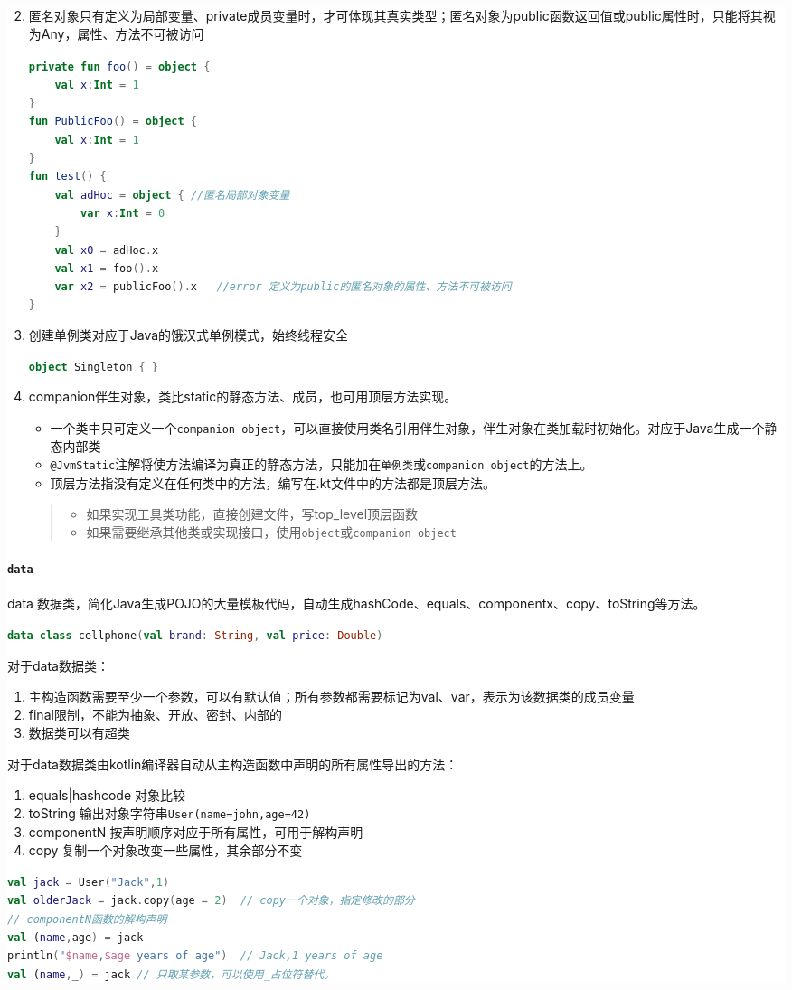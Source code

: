 2. 匿名对象只有定义为局部变量、private成员变量时，才可体现其真实类型；匿名对象为public函数返回值或public属性时，只能将其视为Any，属性、方法不可被访问

   ``` kotlin
   private fun foo() = object {
       val x:Int = 1
   }
   fun PublicFoo() = object {
       val x:Int = 1
   }
   fun test() {
       val adHoc = object {	//匿名局部对象变量
           var x:Int = 0
       }
       val x0 = adHoc.x
       val x1 = foo().x
       var x2 = publicFoo().x	//error	定义为public的匿名对象的属性、方法不可被访问
   }
   ```

3. 创建单例类对应于Java的饿汉式单例模式，始终线程安全

   ``` kotlin
   object Singleton { }
   ```

4. companion伴生对象，类比static的静态方法、成员，也可用顶层方法实现。

   - 一个类中只可定义一个`companion object`，可以直接使用类名引用伴生对象，伴生对象在类加载时初始化。对应于Java生成一个静态内部类
   - `@JvmStatic`注解将使方法编译为真正的静态方法，只能加在`单例类`或`companion object`的方法上。
   - 顶层方法指没有定义在任何类中的方法，编写在.kt文件中的方法都是顶层方法。

   > - 如果实现工具类功能，直接创建文件，写top_level顶层函数
   > - 如果需要继承其他类或实现接口，使用`object`或`companion object`

#### `data`

data 数据类，简化Java生成POJO的大量模板代码，自动生成hashCode、equals、componentx、copy、toString等方法。

``` kotlin
data class cellphone(val brand: String, val price: Double)
```

对于data数据类：

1. 主构造函数需要至少一个参数，可以有默认值；所有参数都需要标记为val、var，表示为该数据类的成员变量
2. final限制，不能为抽象、开放、密封、内部的
3. 数据类可以有超类

对于data数据类由kotlin编译器自动从主构造函数中声明的所有属性导出的方法：

1. equals|hashcode    对象比较
2. toString    输出对象字符串`User(name=john,age=42)`
3. componentN    按声明顺序对应于所有属性，可用于解构声明
4. copy   复制一个对象改变一些属性，其余部分不变

``` kotlin
val jack = User("Jack",1)
val olderJack = jack.copy(age = 2)	// copy一个对象，指定修改的部分
// componentN函数的解构声明
val (name,age) = jack
println("$name,$age years of age")	// Jack,1 years of age
val (name,_) = jack	// 只取某参数，可以使用_占位符替代。
```
